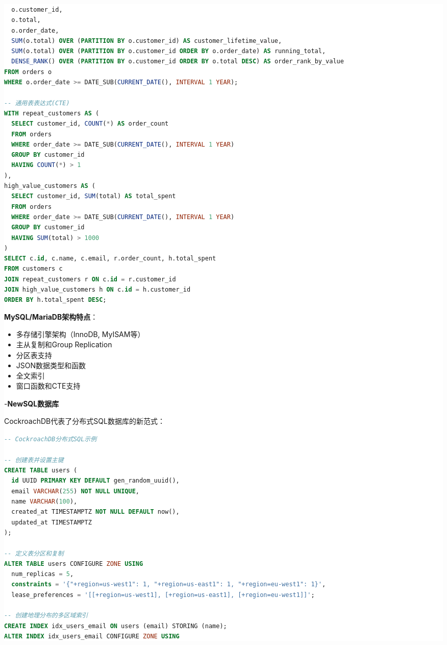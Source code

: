 ```sql
  o.customer_id,
  o.total,
  o.order_date,
  SUM(o.total) OVER (PARTITION BY o.customer_id) AS customer_lifetime_value,
  SUM(o.total) OVER (PARTITION BY o.customer_id ORDER BY o.order_date) AS running_total,
  DENSE_RANK() OVER (PARTITION BY o.customer_id ORDER BY o.total DESC) AS order_rank_by_value
FROM orders o
WHERE o.order_date >= DATE_SUB(CURRENT_DATE(), INTERVAL 1 YEAR);

-- 通用表表达式(CTE)
WITH repeat_customers AS (
  SELECT customer_id, COUNT(*) AS order_count
  FROM orders
  WHERE order_date >= DATE_SUB(CURRENT_DATE(), INTERVAL 1 YEAR)
  GROUP BY customer_id
  HAVING COUNT(*) > 1
),
high_value_customers AS (
  SELECT customer_id, SUM(total) AS total_spent
  FROM orders
  WHERE order_date >= DATE_SUB(CURRENT_DATE(), INTERVAL 1 YEAR)
  GROUP BY customer_id
  HAVING SUM(total) > 1000
)
SELECT c.id, c.name, c.email, r.order_count, h.total_spent
FROM customers c
JOIN repeat_customers r ON c.id = r.customer_id
JOIN high_value_customers h ON c.id = h.customer_id
ORDER BY h.total_spent DESC;
```

**MySQL/MariaDB架构特点**：

- 多存储引擎架构（InnoDB, MyISAM等）
- 主从复制和Group Replication
- 分区表支持
- JSON数据类型和函数
- 全文索引
- 窗口函数和CTE支持

-**NewSQL数据库**

CockroachDB代表了分布式SQL数据库的新范式：

```sql
-- CockroachDB分布式SQL示例

-- 创建表并设置主键
CREATE TABLE users (
  id UUID PRIMARY KEY DEFAULT gen_random_uuid(),
  email VARCHAR(255) NOT NULL UNIQUE,
  name VARCHAR(100),
  created_at TIMESTAMPTZ NOT NULL DEFAULT now(),
  updated_at TIMESTAMPTZ
);

-- 定义表分区和复制
ALTER TABLE users CONFIGURE ZONE USING
  num_replicas = 5,
  constraints = '{"+region=us-west1": 1, "+region=us-east1": 1, "+region=eu-west1": 1}',
  lease_preferences = '[[+region=us-west1], [+region=us-east1], [+region=eu-west1]]';

-- 创建地理分布的多区域索引
CREATE INDEX idx_users_email ON users (email) STORING (name);
ALTER INDEX idx_users_email CONFIGURE ZONE USING
```